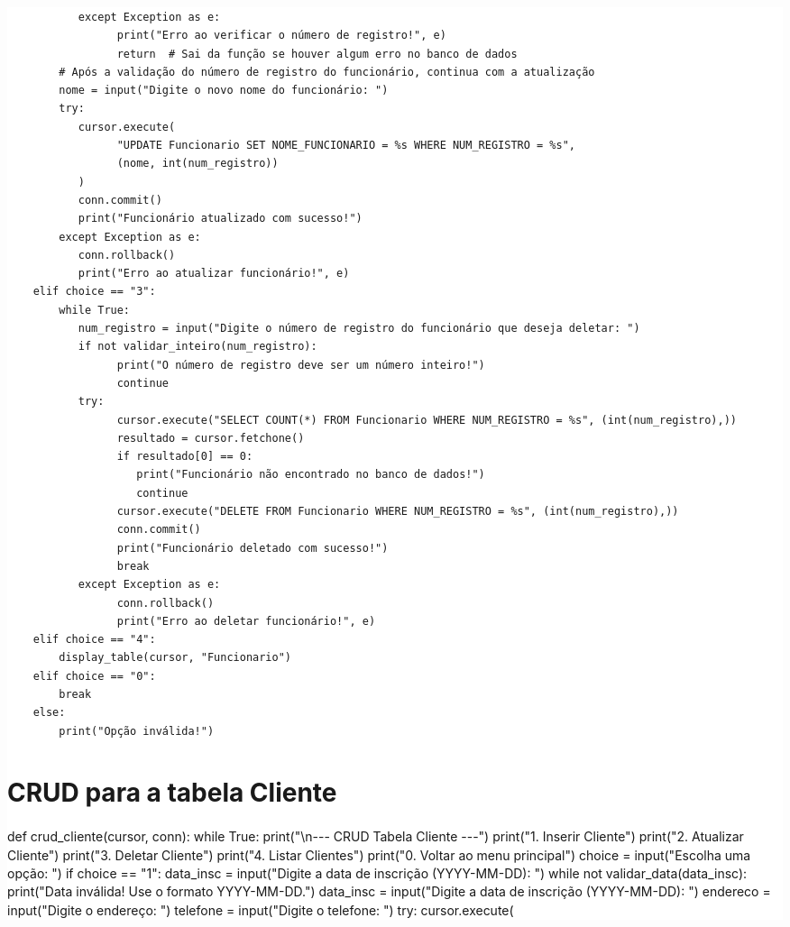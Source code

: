                except Exception as e:
                     print("Erro ao verificar o número de registro!", e)
                     return  # Sai da função se houver algum erro no banco de dados
            # Após a validação do número de registro do funcionário, continua com a atualização
            nome = input("Digite o novo nome do funcionário: ")
            try:
               cursor.execute(
                     "UPDATE Funcionario SET NOME_FUNCIONARIO = %s WHERE NUM_REGISTRO = %s",
                     (nome, int(num_registro))
               )
               conn.commit()
               print("Funcionário atualizado com sucesso!")
            except Exception as e:
               conn.rollback()
               print("Erro ao atualizar funcionário!", e)
        elif choice == "3":
            while True:
               num_registro = input("Digite o número de registro do funcionário que deseja deletar: ")
               if not validar_inteiro(num_registro):
                     print("O número de registro deve ser um número inteiro!")
                     continue
               try:
                     cursor.execute("SELECT COUNT(*) FROM Funcionario WHERE NUM_REGISTRO = %s", (int(num_registro),))
                     resultado = cursor.fetchone()
                     if resultado[0] == 0:
                        print("Funcionário não encontrado no banco de dados!")
                        continue
                     cursor.execute("DELETE FROM Funcionario WHERE NUM_REGISTRO = %s", (int(num_registro),))
                     conn.commit()
                     print("Funcionário deletado com sucesso!")
                     break
               except Exception as e:
                     conn.rollback()
                     print("Erro ao deletar funcionário!", e)
        elif choice == "4":
            display_table(cursor, "Funcionario")
        elif choice == "0":
            break
        else:
            print("Opção inválida!")
# CRUD para a tabela Cliente
def crud_cliente(cursor, conn):
    while True:
        print("\n--- CRUD Tabela Cliente ---")
        print("1. Inserir Cliente")
        print("2. Atualizar Cliente")
        print("3. Deletar Cliente")
        print("4. Listar Clientes")
        print("0. Voltar ao menu principal")
        choice = input("Escolha uma opção: ")
        if choice == "1":
         data_insc = input("Digite a data de inscrição (YYYY-MM-DD): ")
         while not validar_data(data_insc):
            print("Data inválida! Use o formato YYYY-MM-DD.")
            data_insc = input("Digite a data de inscrição (YYYY-MM-DD): ")
         endereco = input("Digite o endereço: ")
         telefone = input("Digite o telefone: ")
         try:
            cursor.execute(